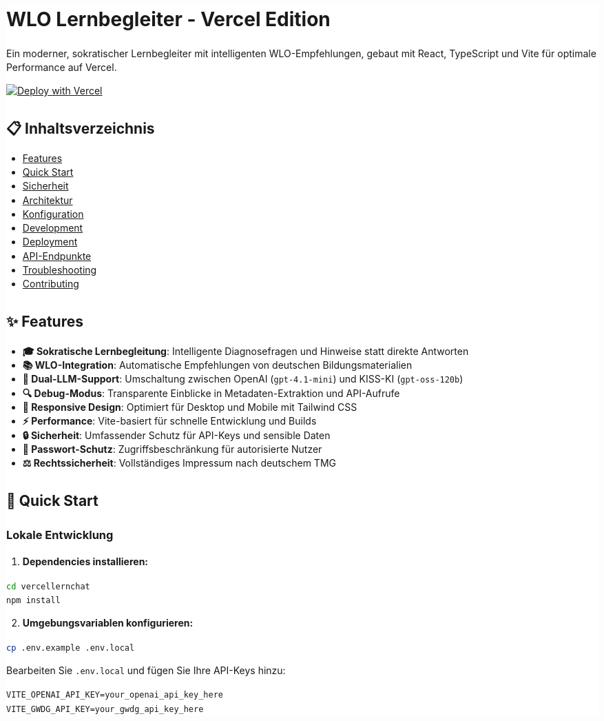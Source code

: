 # WLO Lernbegleiter - Vercel Edition

Ein moderner, sokratischer Lernbegleiter mit intelligenten WLO-Empfehlungen, gebaut mit React, TypeScript und Vite für optimale Performance auf Vercel.

[![Deploy with Vercel](https://vercel.com/button)](https://vercel.com/new/clone?repository-url=https://github.com/your-username/wlo-socratic-chatbot)

## 📋 Inhaltsverzeichnis

- [Features](#-features)
- [Quick Start](#-quick-start)
- [Sicherheit](#-sicherheit)
- [Architektur](#️-architektur)
- [Konfiguration](#️-konfiguration)
- [Development](#-development)
- [Deployment](#-deployment)
- [API-Endpunkte](#-api-endpunkte)
- [Troubleshooting](#-troubleshooting)
- [Contributing](#-contributing)

## ✨ Features

- **🎓 Sokratische Lernbegleitung**: Intelligente Diagnosefragen und Hinweise statt direkte Antworten
- **📚 WLO-Integration**: Automatische Empfehlungen von deutschen Bildungsmaterialien
- **🧠 Dual-LLM-Support**: Umschaltung zwischen OpenAI (`gpt-4.1-mini`) und KISS-KI (`gpt-oss-120b`)
- **🔍 Debug-Modus**: Transparente Einblicke in Metadaten-Extraktion und API-Aufrufe
- **📱 Responsive Design**: Optimiert für Desktop und Mobile mit Tailwind CSS
- **⚡ Performance**: Vite-basiert für schnelle Entwicklung und Builds
- **🔒 Sicherheit**: Umfassender Schutz für API-Keys und sensible Daten
- **🔐 Passwort-Schutz**: Zugriffsbeschränkung für autorisierte Nutzer
- **⚖️ Rechtssicherheit**: Vollständiges Impressum nach deutschem TMG

## 🚀 Quick Start

### Lokale Entwicklung

1. **Dependencies installieren:**
```bash
cd vercellernchat
npm install
```

2. **Umgebungsvariablen konfigurieren:**
```bash
cp .env.example .env.local
```

Bearbeiten Sie `.env.local` und fügen Sie Ihre API-Keys hinzu:
```env
VITE_OPENAI_API_KEY=your_openai_api_key_here
VITE_GWDG_API_KEY=your_gwdg_api_key_here
```
